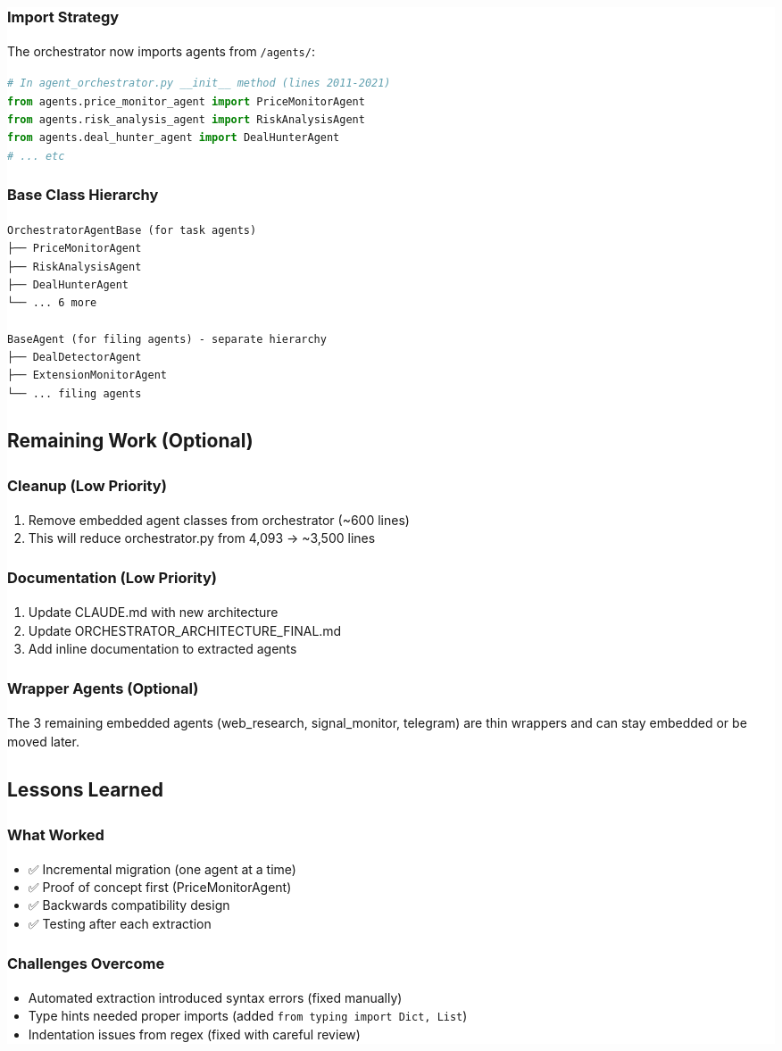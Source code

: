 ### Import Strategy
The orchestrator now imports agents from `/agents/`:

```python
# In agent_orchestrator.py __init__ method (lines 2011-2021)
from agents.price_monitor_agent import PriceMonitorAgent
from agents.risk_analysis_agent import RiskAnalysisAgent
from agents.deal_hunter_agent import DealHunterAgent
# ... etc
```

### Base Class Hierarchy
```
OrchestratorAgentBase (for task agents)
├── PriceMonitorAgent
├── RiskAnalysisAgent
├── DealHunterAgent
└── ... 6 more

BaseAgent (for filing agents) - separate hierarchy
├── DealDetectorAgent
├── ExtensionMonitorAgent
└── ... filing agents
```

## Remaining Work (Optional)

### Cleanup (Low Priority)
1. Remove embedded agent classes from orchestrator (~600 lines)
2. This will reduce orchestrator.py from 4,093 → ~3,500 lines

### Documentation (Low Priority)
1. Update CLAUDE.md with new architecture
2. Update ORCHESTRATOR_ARCHITECTURE_FINAL.md
3. Add inline documentation to extracted agents

### Wrapper Agents (Optional)
The 3 remaining embedded agents (web_research, signal_monitor, telegram) are thin wrappers and can stay embedded or be moved later.

## Lessons Learned

### What Worked
- ✅ Incremental migration (one agent at a time)
- ✅ Proof of concept first (PriceMonitorAgent)
- ✅ Backwards compatibility design
- ✅ Testing after each extraction

### Challenges Overcome
- Automated extraction introduced syntax errors (fixed manually)
- Type hints needed proper imports (added `from typing import Dict, List`)
- Indentation issues from regex (fixed with careful review)
